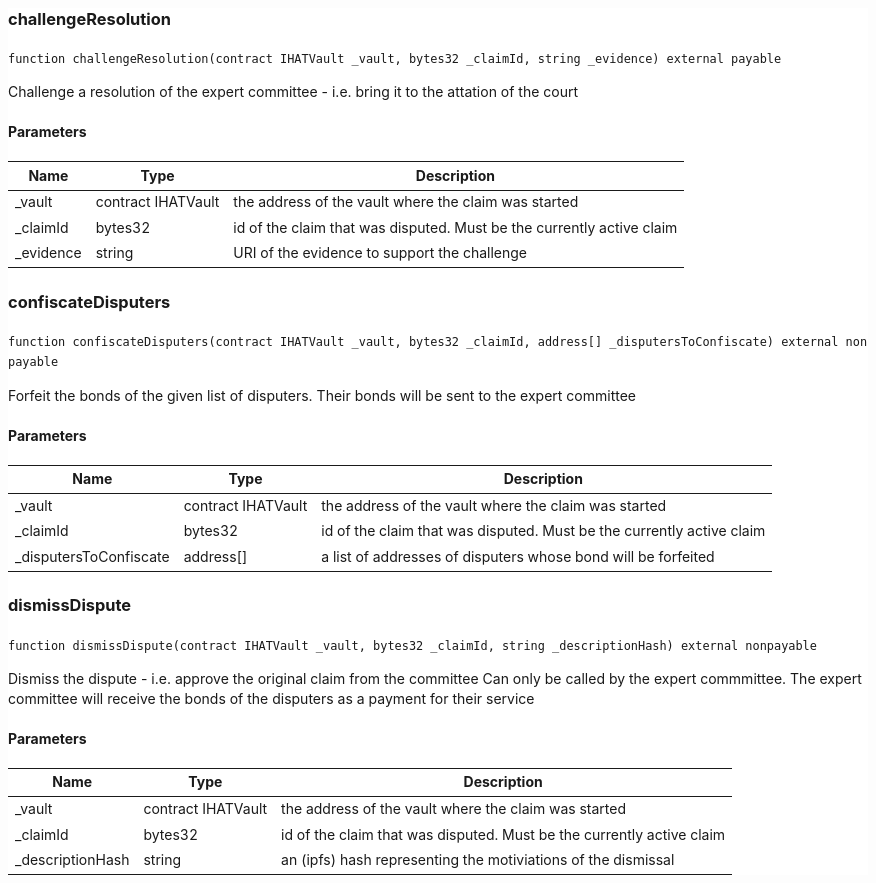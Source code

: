 ### challengeResolution

```solidity
function challengeResolution(contract IHATVault _vault, bytes32 _claimId, string _evidence) external payable
```

Challenge a resolution of the expert committee - i.e. bring it to the attation of the court



#### Parameters

| Name | Type | Description |
|---|---|---|
| _vault | contract IHATVault | the address of the vault where the claim was started |
| _claimId | bytes32 | id of the claim that was disputed. Must be the currently active claim |
| _evidence | string | URI of the evidence to support the challenge |

### confiscateDisputers

```solidity
function confiscateDisputers(contract IHATVault _vault, bytes32 _claimId, address[] _disputersToConfiscate) external nonpayable
```

Forfeit the bonds of the given list of disputers. Their bonds will be sent to the expert committee



#### Parameters

| Name | Type | Description |
|---|---|---|
| _vault | contract IHATVault | the address of the vault where the claim was started |
| _claimId | bytes32 | id of the claim that was disputed. Must be the currently active claim |
| _disputersToConfiscate | address[] | a list of addresses of disputers whose bond will be forfeited |

### dismissDispute

```solidity
function dismissDispute(contract IHATVault _vault, bytes32 _claimId, string _descriptionHash) external nonpayable
```

Dismiss the dispute - i.e. approve the original claim from the committee Can only be called by the expert commmittee. The expert committee will receive the bonds of the disputers as a payment for their service



#### Parameters

| Name | Type | Description |
|---|---|---|
| _vault | contract IHATVault | the address of the vault where the claim was started |
| _claimId | bytes32 | id of the claim that was disputed. Must be the currently active claim |
| _descriptionHash | string | an (ipfs) hash representing the motiviations of the dismissal |
